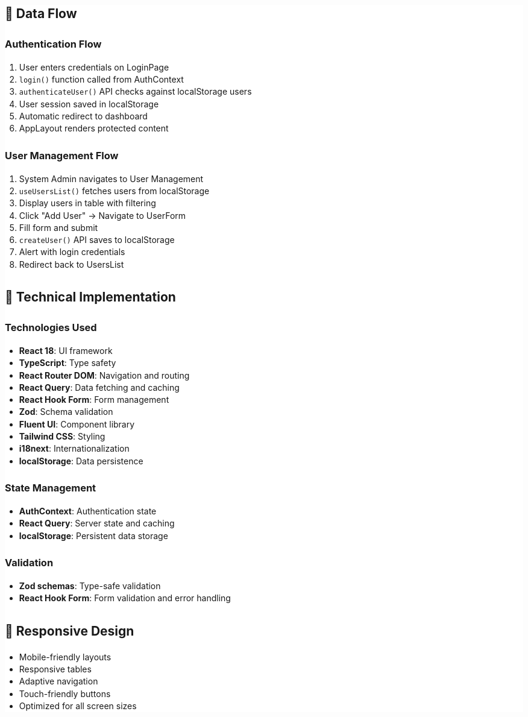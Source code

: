## 🔄 **Data Flow**

### **Authentication Flow**
1. User enters credentials on LoginPage
2. `login()` function called from AuthContext
3. `authenticateUser()` API checks against localStorage users
4. User session saved in localStorage
5. Automatic redirect to dashboard
6. AppLayout renders protected content

### **User Management Flow**
1. System Admin navigates to User Management
2. `useUsersList()` fetches users from localStorage
3. Display users in table with filtering
4. Click "Add User" → Navigate to UserForm
5. Fill form and submit
6. `createUser()` API saves to localStorage
7. Alert with login credentials
8. Redirect back to UsersList

## 🔧 **Technical Implementation**

### **Technologies Used**
- **React 18**: UI framework
- **TypeScript**: Type safety
- **React Router DOM**: Navigation and routing
- **React Query**: Data fetching and caching
- **React Hook Form**: Form management
- **Zod**: Schema validation
- **Fluent UI**: Component library
- **Tailwind CSS**: Styling
- **i18next**: Internationalization
- **localStorage**: Data persistence

### **State Management**
- **AuthContext**: Authentication state
- **React Query**: Server state and caching
- **localStorage**: Persistent data storage

### **Validation**
- **Zod schemas**: Type-safe validation
- **React Hook Form**: Form validation and error handling

## 📱 **Responsive Design**
- Mobile-friendly layouts
- Responsive tables
- Adaptive navigation
- Touch-friendly buttons
- Optimized for all screen sizes
